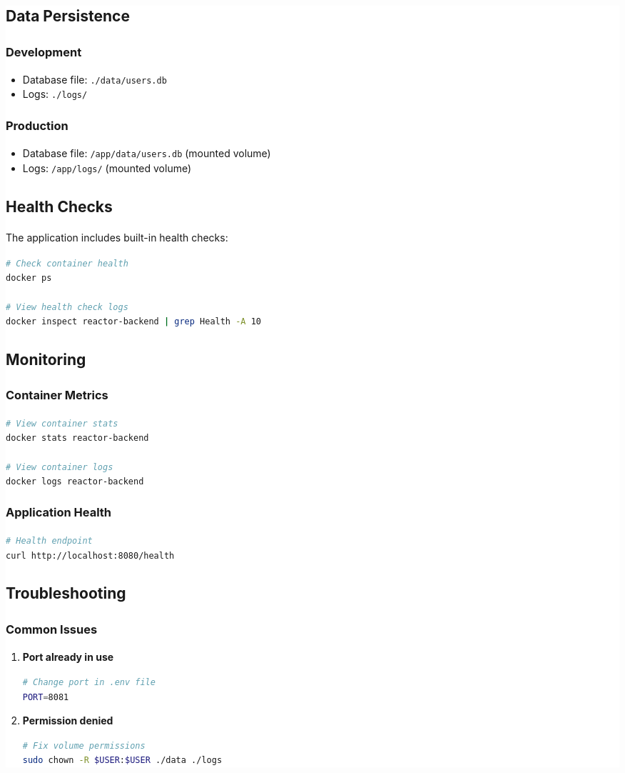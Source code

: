 ## Data Persistence

### Development
- Database file: `./data/users.db`
- Logs: `./logs/`

### Production
- Database file: `/app/data/users.db` (mounted volume)
- Logs: `/app/logs/` (mounted volume)

## Health Checks

The application includes built-in health checks:

```bash
# Check container health
docker ps

# View health check logs
docker inspect reactor-backend | grep Health -A 10
```

## Monitoring

### Container Metrics
```bash
# View container stats
docker stats reactor-backend

# View container logs
docker logs reactor-backend
```

### Application Health
```bash
# Health endpoint
curl http://localhost:8080/health
```

## Troubleshooting

### Common Issues

1. **Port already in use**
   ```bash
   # Change port in .env file
   PORT=8081
   ```

2. **Permission denied**
   ```bash
   # Fix volume permissions
   sudo chown -R $USER:$USER ./data ./logs
   ```
